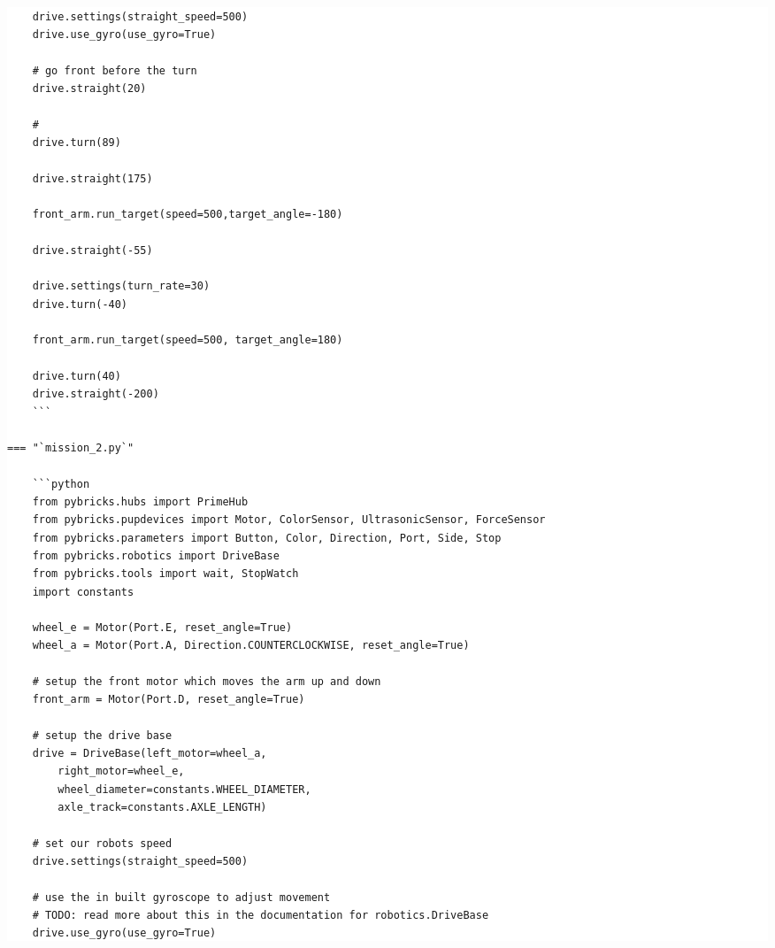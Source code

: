        drive.settings(straight_speed=500)
        drive.use_gyro(use_gyro=True)

        # go front before the turn
        drive.straight(20)

        # 
        drive.turn(89)

        drive.straight(175)

        front_arm.run_target(speed=500,target_angle=-180)

        drive.straight(-55)

        drive.settings(turn_rate=30)
        drive.turn(-40)

        front_arm.run_target(speed=500, target_angle=180)

        drive.turn(40)
        drive.straight(-200)
        ```

    === "`mission_2.py`"

        ```python
        from pybricks.hubs import PrimeHub
        from pybricks.pupdevices import Motor, ColorSensor, UltrasonicSensor, ForceSensor
        from pybricks.parameters import Button, Color, Direction, Port, Side, Stop
        from pybricks.robotics import DriveBase
        from pybricks.tools import wait, StopWatch
        import constants

        wheel_e = Motor(Port.E, reset_angle=True)
        wheel_a = Motor(Port.A, Direction.COUNTERCLOCKWISE, reset_angle=True)

        # setup the front motor which moves the arm up and down
        front_arm = Motor(Port.D, reset_angle=True)

        # setup the drive base
        drive = DriveBase(left_motor=wheel_a, 
            right_motor=wheel_e, 
            wheel_diameter=constants.WHEEL_DIAMETER,
            axle_track=constants.AXLE_LENGTH)

        # set our robots speed
        drive.settings(straight_speed=500)

        # use the in built gyroscope to adjust movement
        # TODO: read more about this in the documentation for robotics.DriveBase
        drive.use_gyro(use_gyro=True)
